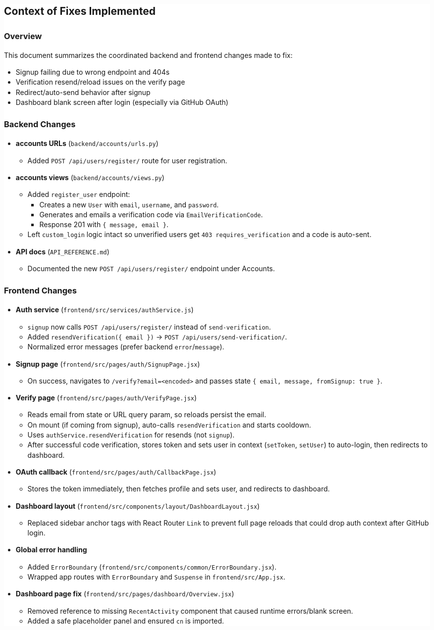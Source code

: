 ## Context of Fixes Implemented

### Overview
This document summarizes the coordinated backend and frontend changes made to fix:
- Signup failing due to wrong endpoint and 404s
- Verification resend/reload issues on the verify page
- Redirect/auto-send behavior after signup
- Dashboard blank screen after login (especially via GitHub OAuth)

### Backend Changes
- **accounts URLs** (`backend/accounts/urls.py`)
  - Added `POST /api/users/register/` route for user registration.

- **accounts views** (`backend/accounts/views.py`)
  - Added `register_user` endpoint:
    - Creates a new `User` with `email`, `username`, and `password`.
    - Generates and emails a verification code via `EmailVerificationCode`.
    - Response 201 with `{ message, email }`.
  - Left `custom_login` logic intact so unverified users get `403 requires_verification` and a code is auto-sent.

- **API docs** (`API_REFERENCE.md`)
  - Documented the new `POST /api/users/register/` endpoint under Accounts.

### Frontend Changes
- **Auth service** (`frontend/src/services/authService.js`)
  - `signup` now calls `POST /api/users/register/` instead of `send-verification`.
  - Added `resendVerification({ email })` → `POST /api/users/send-verification/`.
  - Normalized error messages (prefer backend `error`/`message`).

- **Signup page** (`frontend/src/pages/auth/SignupPage.jsx`)
  - On success, navigates to `/verify?email=<encoded>` and passes state `{ email, message, fromSignup: true }`.

- **Verify page** (`frontend/src/pages/auth/VerifyPage.jsx`)
  - Reads email from state or URL query param, so reloads persist the email.
  - On mount (if coming from signup), auto-calls `resendVerification` and starts cooldown.
  - Uses `authService.resendVerification` for resends (not `signup`).
  - After successful code verification, stores token and sets user in context (`setToken`, `setUser`) to auto-login, then redirects to dashboard.

- **OAuth callback** (`frontend/src/pages/auth/CallbackPage.jsx`)
  - Stores the token immediately, then fetches profile and sets user, and redirects to dashboard.

- **Dashboard layout** (`frontend/src/components/layout/DashboardLayout.jsx`)
  - Replaced sidebar anchor tags with React Router `Link` to prevent full page reloads that could drop auth context after GitHub login.

- **Global error handling**
  - Added `ErrorBoundary` (`frontend/src/components/common/ErrorBoundary.jsx`).
  - Wrapped app routes with `ErrorBoundary` and `Suspense` in `frontend/src/App.jsx`.

- **Dashboard page fix** (`frontend/src/pages/dashboard/Overview.jsx`)
  - Removed reference to missing `RecentActivity` component that caused runtime errors/blank screen.
  - Added a safe placeholder panel and ensured `cn` is imported.
